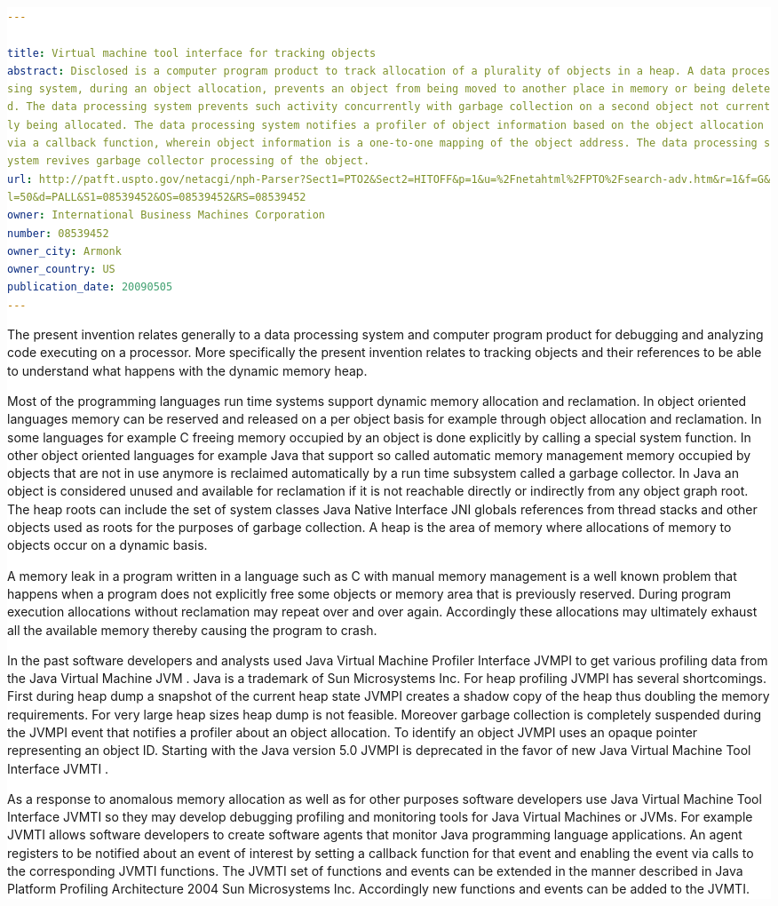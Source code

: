 ```yaml
---

title: Virtual machine tool interface for tracking objects
abstract: Disclosed is a computer program product to track allocation of a plurality of objects in a heap. A data processing system, during an object allocation, prevents an object from being moved to another place in memory or being deleted. The data processing system prevents such activity concurrently with garbage collection on a second object not currently being allocated. The data processing system notifies a profiler of object information based on the object allocation via a callback function, wherein object information is a one-to-one mapping of the object address. The data processing system revives garbage collector processing of the object.
url: http://patft.uspto.gov/netacgi/nph-Parser?Sect1=PTO2&Sect2=HITOFF&p=1&u=%2Fnetahtml%2FPTO%2Fsearch-adv.htm&r=1&f=G&l=50&d=PALL&S1=08539452&OS=08539452&RS=08539452
owner: International Business Machines Corporation
number: 08539452
owner_city: Armonk
owner_country: US
publication_date: 20090505
---
```

The present invention relates generally to a data processing system and computer program product for debugging and analyzing code executing on a processor. More specifically the present invention relates to tracking objects and their references to be able to understand what happens with the dynamic memory heap.

Most of the programming languages run time systems support dynamic memory allocation and reclamation. In object oriented languages memory can be reserved and released on a per object basis for example through object allocation and reclamation. In some languages for example C freeing memory occupied by an object is done explicitly by calling a special system function. In other object oriented languages for example Java that support so called automatic memory management memory occupied by objects that are not in use anymore is reclaimed automatically by a run time subsystem called a garbage collector. In Java an object is considered unused and available for reclamation if it is not reachable directly or indirectly from any object graph root. The heap roots can include the set of system classes Java Native Interface JNI globals references from thread stacks and other objects used as roots for the purposes of garbage collection. A heap is the area of memory where allocations of memory to objects occur on a dynamic basis.

A memory leak in a program written in a language such as C with manual memory management is a well known problem that happens when a program does not explicitly free some objects or memory area that is previously reserved. During program execution allocations without reclamation may repeat over and over again. Accordingly these allocations may ultimately exhaust all the available memory thereby causing the program to crash.

In the past software developers and analysts used Java Virtual Machine Profiler Interface JVMPI to get various profiling data from the Java Virtual Machine JVM . Java is a trademark of Sun Microsystems Inc. For heap profiling JVMPI has several shortcomings. First during heap dump a snapshot of the current heap state JVMPI creates a shadow copy of the heap thus doubling the memory requirements. For very large heap sizes heap dump is not feasible. Moreover garbage collection is completely suspended during the JVMPI event that notifies a profiler about an object allocation. To identify an object JVMPI uses an opaque pointer representing an object ID. Starting with the Java version 5.0 JVMPI is deprecated in the favor of new Java Virtual Machine Tool Interface JVMTI .

As a response to anomalous memory allocation as well as for other purposes software developers use Java Virtual Machine Tool Interface JVMTI so they may develop debugging profiling and monitoring tools for Java Virtual Machines or JVMs. For example JVMTI allows software developers to create software agents that monitor Java programming language applications. An agent registers to be notified about an event of interest by setting a callback function for that event and enabling the event via calls to the corresponding JVMTI functions. The JVMTI set of functions and events can be extended in the manner described in Java Platform Profiling Architecture 2004 Sun Microsystems Inc. Accordingly new functions and events can be added to the JVMTI.
